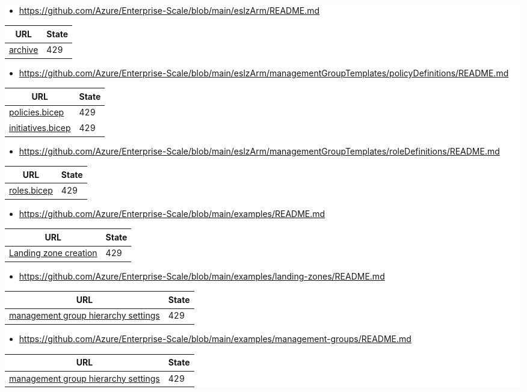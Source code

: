 * https://github.com/Azure/Enterprise-Scale/blob/main/eslzArm/README.md

| URL | State |
| --- | --- |
| [archive](https://github.com/Azure/Enterprise-Scale/blob/45d5c2bd8c1a9e19b1a46a3a0dabb311e5320b64/eslzArm/README.md) | 429 |

* https://github.com/Azure/Enterprise-Scale/blob/main/eslzArm/managementGroupTemplates/policyDefinitions/README.md

| URL | State |
| --- | --- |
| [policies.bicep](../../../src/templates/policies.bicep) | 429 |
| [initiatives.bicep](../../../src/templates/initiatives.bicep) | 429 |

* https://github.com/Azure/Enterprise-Scale/blob/main/eslzArm/managementGroupTemplates/roleDefinitions/README.md

| URL | State |
| --- | --- |
| [roles.bicep](../../../src/templates/roles.bicep) | 429 |

* https://github.com/Azure/Enterprise-Scale/blob/main/examples/README.md

| URL | State |
| --- | --- |
| [Landing zone creation](./landing-zones) | 429 |

* https://github.com/Azure/Enterprise-Scale/blob/main/examples/landing-zones/README.md

| URL | State |
| --- | --- |
| [management group hierarchy settings](../../docs/wiki/media/mg-hierarchy-settings.png) | 429 |

* https://github.com/Azure/Enterprise-Scale/blob/main/examples/management-groups/README.md

| URL | State |
| --- | --- |
| [management group hierarchy settings](../../docs/wiki/media/mg-hierarchy-settings.png) | 429 |
